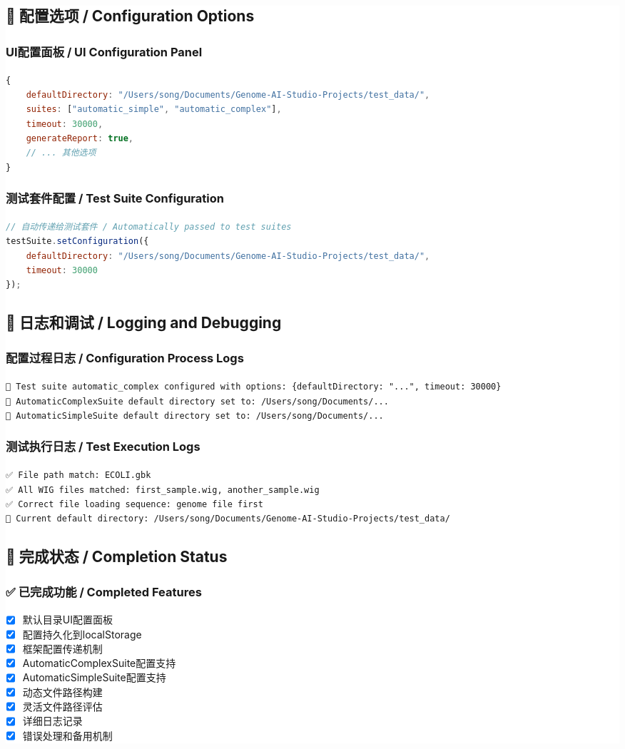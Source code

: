 ```javascript
```

## 🔧 配置选项 / Configuration Options

### UI配置面板 / UI Configuration Panel
```javascript
{
    defaultDirectory: "/Users/song/Documents/Genome-AI-Studio-Projects/test_data/",
    suites: ["automatic_simple", "automatic_complex"],
    timeout: 30000,
    generateReport: true,
    // ... 其他选项
}
```

### 测试套件配置 / Test Suite Configuration
```javascript
// 自动传递给测试套件 / Automatically passed to test suites
testSuite.setConfiguration({
    defaultDirectory: "/Users/song/Documents/Genome-AI-Studio-Projects/test_data/",
    timeout: 30000
});
```

## 📝 日志和调试 / Logging and Debugging

### 配置过程日志 / Configuration Process Logs
```
🔧 Test suite automatic_complex configured with options: {defaultDirectory: "...", timeout: 30000}
📁 AutomaticComplexSuite default directory set to: /Users/song/Documents/...
📁 AutomaticSimpleSuite default directory set to: /Users/song/Documents/...
```

### 测试执行日志 / Test Execution Logs
```
✅ File path match: ECOLI.gbk
✅ All WIG files matched: first_sample.wig, another_sample.wig  
✅ Correct file loading sequence: genome file first
📁 Current default directory: /Users/song/Documents/Genome-AI-Studio-Projects/test_data/
```

## 🎉 完成状态 / Completion Status

### ✅ 已完成功能 / Completed Features
- [x] 默认目录UI配置面板
- [x] 配置持久化到localStorage
- [x] 框架配置传递机制
- [x] AutomaticComplexSuite配置支持
- [x] AutomaticSimpleSuite配置支持  
- [x] 动态文件路径构建
- [x] 灵活文件路径评估
- [x] 详细日志记录
- [x] 错误处理和备用机制
